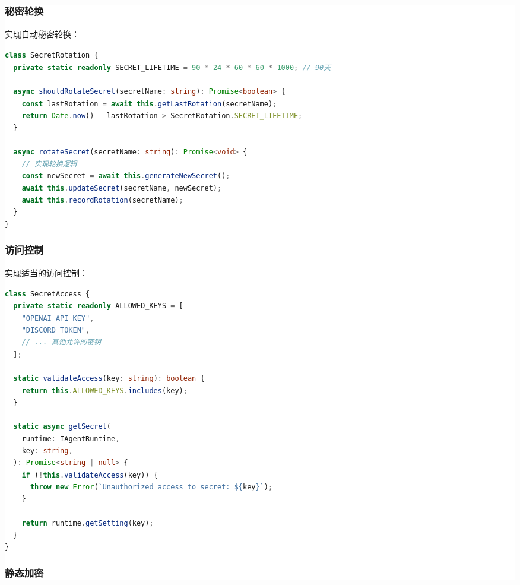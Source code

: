 ### 秘密轮换

实现自动秘密轮换：

```typescript
class SecretRotation {
  private static readonly SECRET_LIFETIME = 90 * 24 * 60 * 60 * 1000; // 90天

  async shouldRotateSecret(secretName: string): Promise<boolean> {
    const lastRotation = await this.getLastRotation(secretName);
    return Date.now() - lastRotation > SecretRotation.SECRET_LIFETIME;
  }

  async rotateSecret(secretName: string): Promise<void> {
    // 实现轮换逻辑
    const newSecret = await this.generateNewSecret();
    await this.updateSecret(secretName, newSecret);
    await this.recordRotation(secretName);
  }
}
```

### 访问控制

实现适当的访问控制：

```typescript
class SecretAccess {
  private static readonly ALLOWED_KEYS = [
    "OPENAI_API_KEY",
    "DISCORD_TOKEN",
    // ... 其他允许的密钥
  ];

  static validateAccess(key: string): boolean {
    return this.ALLOWED_KEYS.includes(key);
  }

  static async getSecret(
    runtime: IAgentRuntime,
    key: string,
  ): Promise<string | null> {
    if (!this.validateAccess(key)) {
      throw new Error(`Unauthorized access to secret: ${key}`);
    }

    return runtime.getSetting(key);
  }
}
```

### 静态加密

